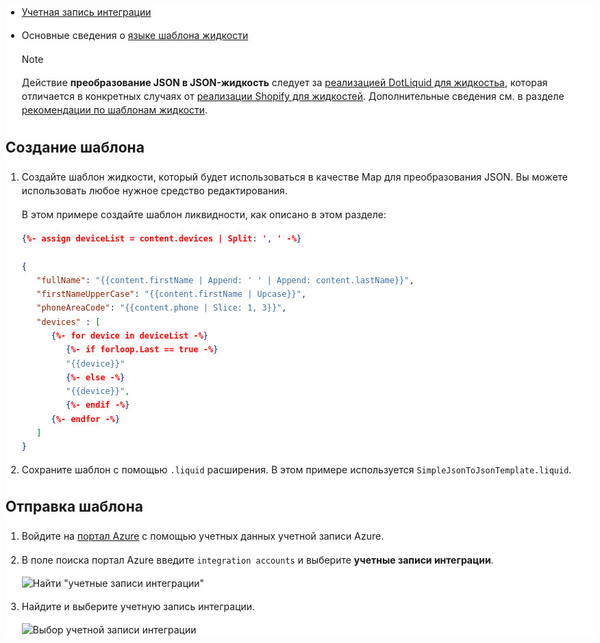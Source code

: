 * [Учетная запись интеграции](../logic-apps/logic-apps-enterprise-integration-create-integration-account.md)

* Основные сведения о [языке шаблона жидкости](https://shopify.github.io/liquid/)

  > [!NOTE]
  > Действие **преобразование JSON в JSON-жидкость** следует за [реализацией DotLiquid для жидкостьа](https://github.com/dotliquid/dotliquid), которая отличается в конкретных случаях от [реализации Shopify для жидкостей](https://shopify.github.io/liquid). Дополнительные сведения см. в разделе [рекомендации по шаблонам жидкости](#liquid-template-considerations).

## <a name="create-the-template"></a>Создание шаблона

1. Создайте шаблон жидкости, который будет использоваться в качестве Map для преобразования JSON. Вы можете использовать любое нужное средство редактирования.

   В этом примере создайте шаблон ликвидности, как описано в этом разделе:

   ```json
   {%- assign deviceList = content.devices | Split: ', ' -%}

   {
      "fullName": "{{content.firstName | Append: ' ' | Append: content.lastName}}",
      "firstNameUpperCase": "{{content.firstName | Upcase}}",
      "phoneAreaCode": "{{content.phone | Slice: 1, 3}}",
      "devices" : [
         {%- for device in deviceList -%}
            {%- if forloop.Last == true -%}
            "{{device}}"
            {%- else -%}
            "{{device}}",
            {%- endif -%}
         {%- endfor -%}
      ]
   }
   ```

1. Сохраните шаблон с помощью `.liquid` расширения. В этом примере используется `SimpleJsonToJsonTemplate.liquid`.

## <a name="upload-the-template"></a>Отправка шаблона

1. Войдите на [портал Azure](https://portal.azure.com) с помощью учетных данных учетной записи Azure.

1. В поле поиска портал Azure введите `integration accounts` и выберите **учетные записи интеграции**.

   ![Найти "учетные записи интеграции"](./media/logic-apps-enterprise-integration-liquid-transform/find-integration-accounts.png)

1. Найдите и выберите учетную запись интеграции.

   ![Выбор учетной записи интеграции](./media/logic-apps-enterprise-integration-liquid-transform/select-integration-account.png)
